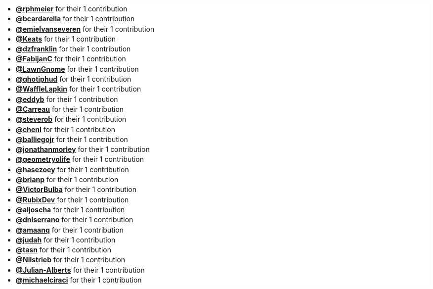 - **[@rphmeier](https://github.com/rphmeier)** for their 1 contribution
- **[@bcardarella](https://github.com/bcardarella)** for their 1 contribution
- **[@emielvanseveren](https://github.com/emielvanseveren)** for their 1 contribution
- **[@Keats](https://github.com/Keats)** for their 1 contribution
- **[@dzfranklin](https://github.com/dzfranklin)** for their 1 contribution
- **[@FabijanC](https://github.com/FabijanC)** for their 1 contribution
- **[@LawnGnome](https://github.com/LawnGnome)** for their 1 contribution
- **[@ghotiphud](https://github.com/ghotiphud)** for their 1 contribution
- **[@WaffleLapkin](https://github.com/WaffleLapkin)** for their 1 contribution
- **[@eddyb](https://github.com/eddyb)** for their 1 contribution
- **[@Carreau](https://github.com/Carreau)** for their 1 contribution
- **[@steverob](https://github.com/steverob)** for their 1 contribution
- **[@chenl](https://github.com/chenl)** for their 1 contribution
- **[@balliegojr](https://github.com/balliegojr)** for their 1 contribution
- **[@jonathanmorley](https://github.com/jonathanmorley)** for their 1 contribution
- **[@geometryolife](https://github.com/geometryolife)** for their 1 contribution
- **[@hasezoey](https://github.com/hasezoey)** for their 1 contribution
- **[@brianp](https://github.com/brianp)** for their 1 contribution
- **[@VictorBulba](https://github.com/VictorBulba)** for their 1 contribution
- **[@RubixDev](https://github.com/RubixDev)** for their 1 contribution
- **[@aljoscha](https://github.com/aljoscha)** for their 1 contribution
- **[@dnlserrano](https://github.com/dnlserrano)** for their 1 contribution
- **[@amaanq](https://github.com/amaanq)** for their 1 contribution
- **[@judah](https://github.com/judah)** for their 1 contribution
- **[@tasn](https://github.com/tasn)** for their 1 contribution
- **[@Nilstrieb](https://github.com/Nilstrieb)** for their 1 contribution
- **[@Julian-Alberts](https://github.com/Julian-Alberts)** for their 1 contribution
- **[@michaelciraci](https://github.com/michaelciraci)** for their 1 contribution
